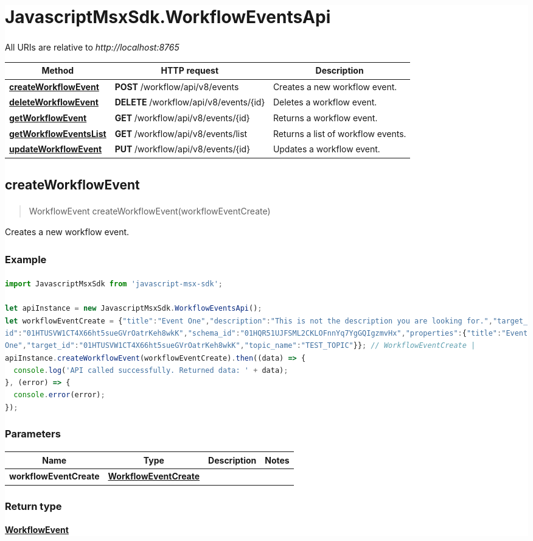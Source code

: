 # JavascriptMsxSdk.WorkflowEventsApi

All URIs are relative to *http://localhost:8765*

Method | HTTP request | Description
------------- | ------------- | -------------
[**createWorkflowEvent**](WorkflowEventsApi.md#createWorkflowEvent) | **POST** /workflow/api/v8/events | Creates a new workflow event.
[**deleteWorkflowEvent**](WorkflowEventsApi.md#deleteWorkflowEvent) | **DELETE** /workflow/api/v8/events/{id} | Deletes a workflow event.
[**getWorkflowEvent**](WorkflowEventsApi.md#getWorkflowEvent) | **GET** /workflow/api/v8/events/{id} | Returns a workflow event.
[**getWorkflowEventsList**](WorkflowEventsApi.md#getWorkflowEventsList) | **GET** /workflow/api/v8/events/list | Returns a list of workflow events.
[**updateWorkflowEvent**](WorkflowEventsApi.md#updateWorkflowEvent) | **PUT** /workflow/api/v8/events/{id} | Updates a workflow event.



## createWorkflowEvent

> WorkflowEvent createWorkflowEvent(workflowEventCreate)

Creates a new workflow event.

### Example

```javascript
import JavascriptMsxSdk from 'javascript-msx-sdk';

let apiInstance = new JavascriptMsxSdk.WorkflowEventsApi();
let workflowEventCreate = {"title":"Event One","description":"This is not the description you are looking for.","target_id":"01HTUSVW1CT4X66ht5sueGVrOatrKeh8wkK","schema_id":"01HQR51UJFSML2CKLOFnnYq7YgGQIgzmvHx","properties":{"title":"Event One","target_id":"01HTUSVW1CT4X66ht5sueGVrOatrKeh8wkK","topic_name":"TEST_TOPIC"}}; // WorkflowEventCreate | 
apiInstance.createWorkflowEvent(workflowEventCreate).then((data) => {
  console.log('API called successfully. Returned data: ' + data);
}, (error) => {
  console.error(error);
});

```

### Parameters


Name | Type | Description  | Notes
------------- | ------------- | ------------- | -------------
 **workflowEventCreate** | [**WorkflowEventCreate**](WorkflowEventCreate.md)|  | 

### Return type

[**WorkflowEvent**](WorkflowEvent.md)
